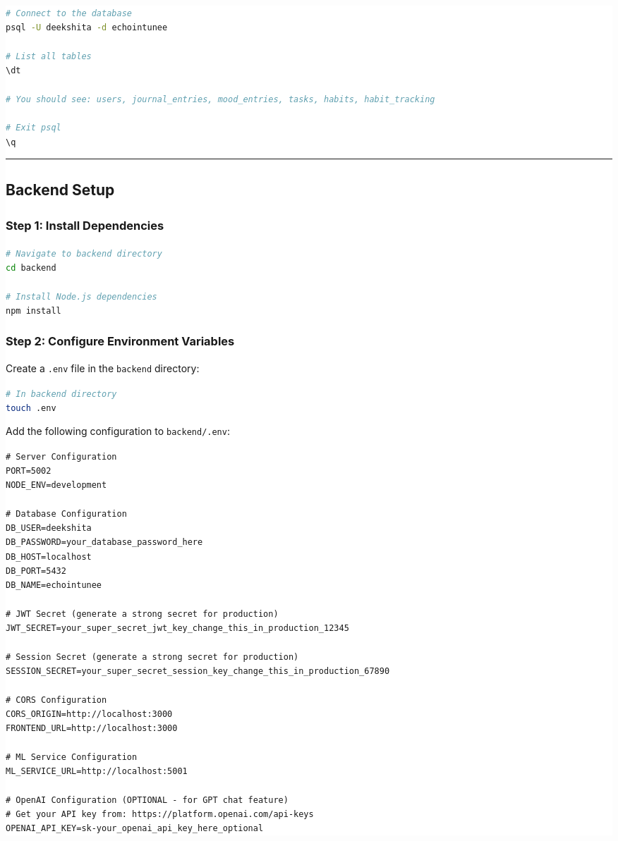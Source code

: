 ```bash
# Connect to the database
psql -U deekshita -d echointunee

# List all tables
\dt

# You should see: users, journal_entries, mood_entries, tasks, habits, habit_tracking

# Exit psql
\q
```

---

## Backend Setup

### Step 1: Install Dependencies

```bash
# Navigate to backend directory
cd backend

# Install Node.js dependencies
npm install
```

### Step 2: Configure Environment Variables

Create a `.env` file in the `backend` directory:

```bash
# In backend directory
touch .env
```

Add the following configuration to `backend/.env`:

```env
# Server Configuration
PORT=5002
NODE_ENV=development

# Database Configuration
DB_USER=deekshita
DB_PASSWORD=your_database_password_here
DB_HOST=localhost
DB_PORT=5432
DB_NAME=echointunee

# JWT Secret (generate a strong secret for production)
JWT_SECRET=your_super_secret_jwt_key_change_this_in_production_12345

# Session Secret (generate a strong secret for production)
SESSION_SECRET=your_super_secret_session_key_change_this_in_production_67890

# CORS Configuration
CORS_ORIGIN=http://localhost:3000
FRONTEND_URL=http://localhost:3000

# ML Service Configuration
ML_SERVICE_URL=http://localhost:5001

# OpenAI Configuration (OPTIONAL - for GPT chat feature)
# Get your API key from: https://platform.openai.com/api-keys
OPENAI_API_KEY=sk-your_openai_api_key_here_optional
```